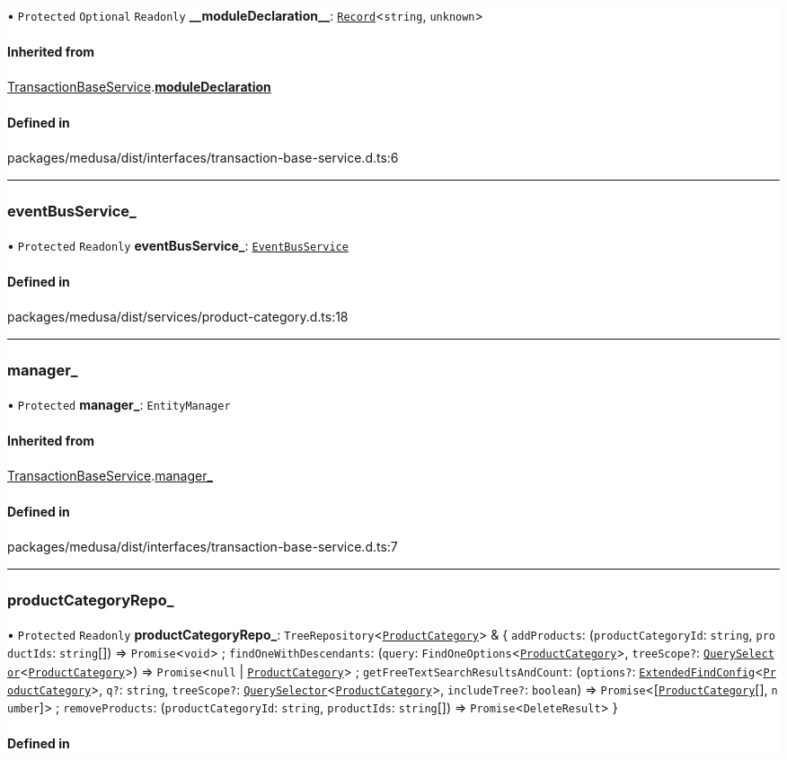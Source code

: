 • `Protected` `Optional` `Readonly` **\_\_moduleDeclaration\_\_**: [`Record`](../modules/internal.md#record)<`string`, `unknown`\>

#### Inherited from

[TransactionBaseService](internal-8.internal.TransactionBaseService.md).[__moduleDeclaration__](internal-8.internal.TransactionBaseService.md#__moduledeclaration__)

#### Defined in

packages/medusa/dist/interfaces/transaction-base-service.d.ts:6

___

### eventBusService\_

• `Protected` `Readonly` **eventBusService\_**: [`EventBusService`](internal-8.internal.EventBusService.md)

#### Defined in

packages/medusa/dist/services/product-category.d.ts:18

___

### manager\_

• `Protected` **manager\_**: `EntityManager`

#### Inherited from

[TransactionBaseService](internal-8.internal.TransactionBaseService.md).[manager_](internal-8.internal.TransactionBaseService.md#manager_)

#### Defined in

packages/medusa/dist/interfaces/transaction-base-service.d.ts:7

___

### productCategoryRepo\_

• `Protected` `Readonly` **productCategoryRepo\_**: `TreeRepository`<[`ProductCategory`](internal-3.ProductCategory.md)\> & { `addProducts`: (`productCategoryId`: `string`, `productIds`: `string`[]) => `Promise`<`void`\> ; `findOneWithDescendants`: (`query`: `FindOneOptions`<[`ProductCategory`](internal-3.ProductCategory.md)\>, `treeScope?`: [`QuerySelector`](../modules/internal-8.internal.md#queryselector)<[`ProductCategory`](internal-3.ProductCategory.md)\>) => `Promise`<``null`` \| [`ProductCategory`](internal-3.ProductCategory.md)\> ; `getFreeTextSearchResultsAndCount`: (`options?`: [`ExtendedFindConfig`](../modules/internal-8.internal.md#extendedfindconfig)<[`ProductCategory`](internal-3.ProductCategory.md)\>, `q?`: `string`, `treeScope?`: [`QuerySelector`](../modules/internal-8.internal.md#queryselector)<[`ProductCategory`](internal-3.ProductCategory.md)\>, `includeTree?`: `boolean`) => `Promise`<[[`ProductCategory`](internal-3.ProductCategory.md)[], `number`]\> ; `removeProducts`: (`productCategoryId`: `string`, `productIds`: `string`[]) => `Promise`<`DeleteResult`\>  }

#### Defined in
